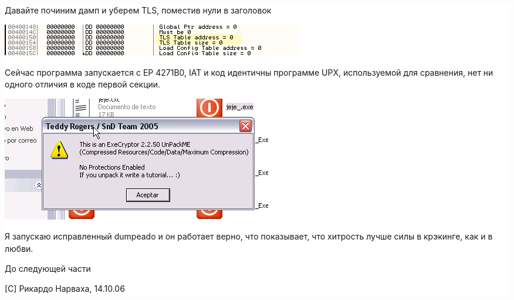 Давайте починим дамп и уберем TLS, поместив нули в заголовок

![](.gitbook/img/55/m3ef5d029.png)

Сейчас программа запускается с EP 4271B0, IAT и код идентичны программе UPX, используемой для сравнения, нет ни одного отличия в коде первой секции.

![](.gitbook/img/55/59fbdba.png)

Я запускаю исправленный dumpeado и он работает верно, что показывает, что хитрость лучше силы в крэкинге, как и в любви.

До следующей части

\[C\] Рикардо Нарваха, 14.10.06
